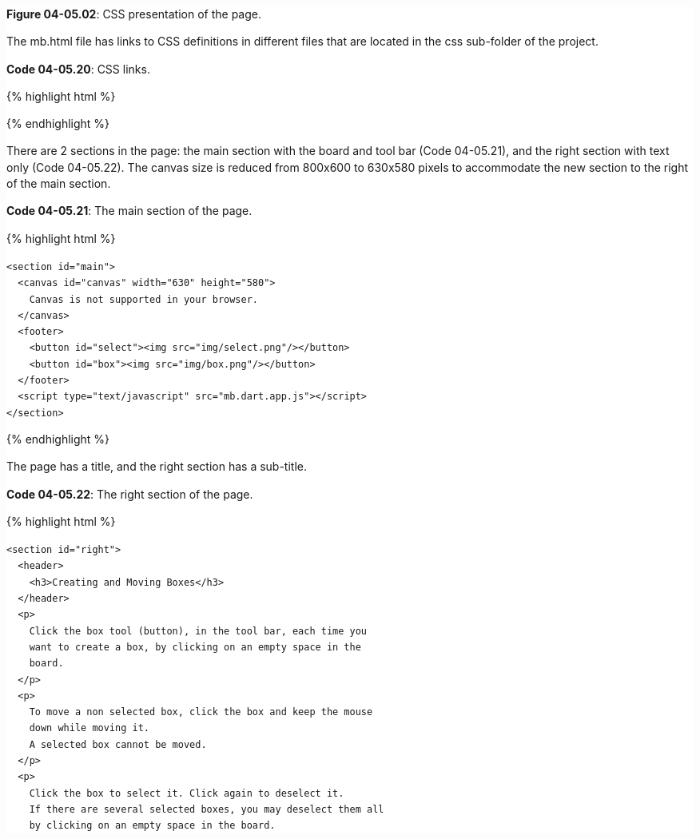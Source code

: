 **Figure 04-05.02**: CSS presentation of the page.

The mb.html file has links to CSS definitions in different files that are located in the css sub-folder of the project.

**Code 04-05.20**: CSS links.

{% highlight html %}

  <head>
    <meta charset="utf-8"/>
    <meta name="author" content="Dzenan Ridjanovic"/>
    <title>mb</title>
    <link rel="stylesheet" href="css/layout.css"/>
    <link rel="stylesheet" href="css/layout2c.css"/>
    <link rel="stylesheet" href="css/link.css"/>
    <link rel="stylesheet" href="css/page.css"/>
  </head>

{% endhighlight %}

There are 2 sections in the page: the main section with the board and tool bar (Code 04-05.21), and the right section with text only (Code 04-05.22). The canvas size is reduced from 800x600 to 630x580 pixels to accommodate the new section to the right of the main section.

**Code 04-05.21**: The main section of the page.

{% highlight html %}

    <section id="main"> 
      <canvas id="canvas" width="630" height="580">
        Canvas is not supported in your browser.
      </canvas>
      <footer>
        <button id="select"><img src="img/select.png"/></button>
        <button id="box"><img src="img/box.png"/></button>
      </footer>
      <script type="text/javascript" src="mb.dart.app.js"></script>
    </section>

{% endhighlight %}

The page has a title, and the right section has a sub-title.

**Code 04-05.22**: The right section of the page.

{% highlight html %}

    <section id="right"> 
      <header>
        <h3>Creating and Moving Boxes</h3>
      </header>
      <p>
        Click the box tool (button), in the tool bar, each time you  
        want to create a box, by clicking on an empty space in the 
        board.
      </p>
      <p>
        To move a non selected box, click the box and keep the mouse 
        down while moving it. 
        A selected box cannot be moved.
      </p>
      <p>
        Click the box to select it. Click again to deselect it. 
        If there are several selected boxes, you may deselect them all 
        by clicking on an empty space in the board.